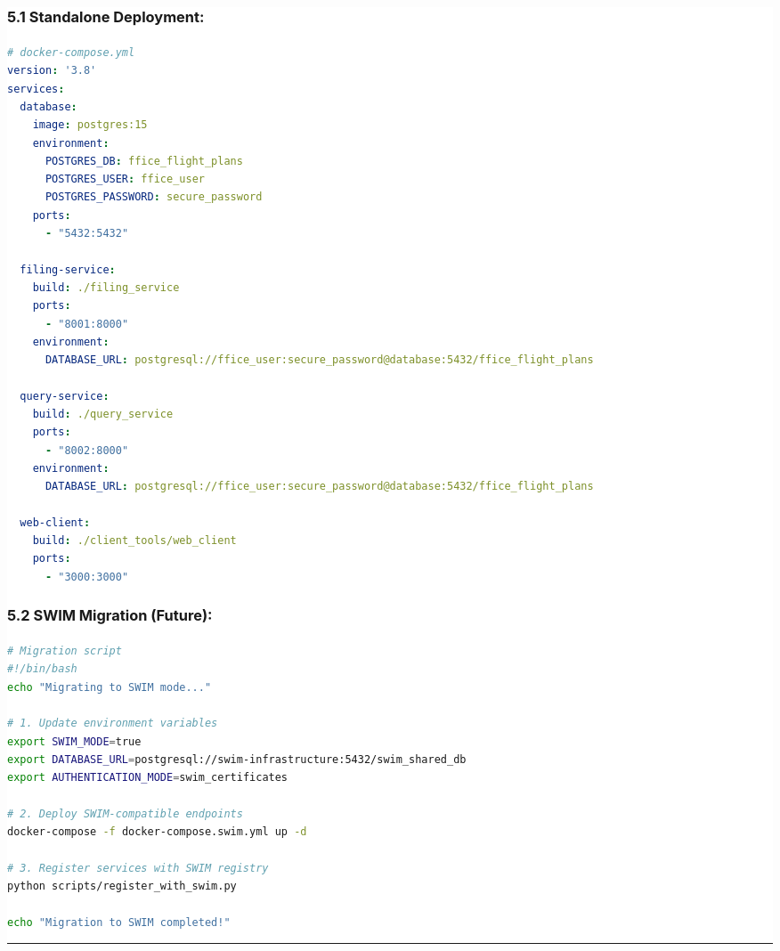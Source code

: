 ### **5.1 Standalone Deployment:**
```yaml
# docker-compose.yml
version: '3.8'
services:
  database:
    image: postgres:15
    environment:
      POSTGRES_DB: ffice_flight_plans
      POSTGRES_USER: ffice_user
      POSTGRES_PASSWORD: secure_password
    ports:
      - "5432:5432"
      
  filing-service:
    build: ./filing_service
    ports:
      - "8001:8000"
    environment:
      DATABASE_URL: postgresql://ffice_user:secure_password@database:5432/ffice_flight_plans
      
  query-service:
    build: ./query_service  
    ports:
      - "8002:8000"
    environment:
      DATABASE_URL: postgresql://ffice_user:secure_password@database:5432/ffice_flight_plans
      
  web-client:
    build: ./client_tools/web_client
    ports:
      - "3000:3000"
```

### **5.2 SWIM Migration (Future):**
```bash
# Migration script
#!/bin/bash
echo "Migrating to SWIM mode..."

# 1. Update environment variables
export SWIM_MODE=true
export DATABASE_URL=postgresql://swim-infrastructure:5432/swim_shared_db
export AUTHENTICATION_MODE=swim_certificates

# 2. Deploy SWIM-compatible endpoints
docker-compose -f docker-compose.swim.yml up -d

# 3. Register services with SWIM registry
python scripts/register_with_swim.py

echo "Migration to SWIM completed!"
```

---